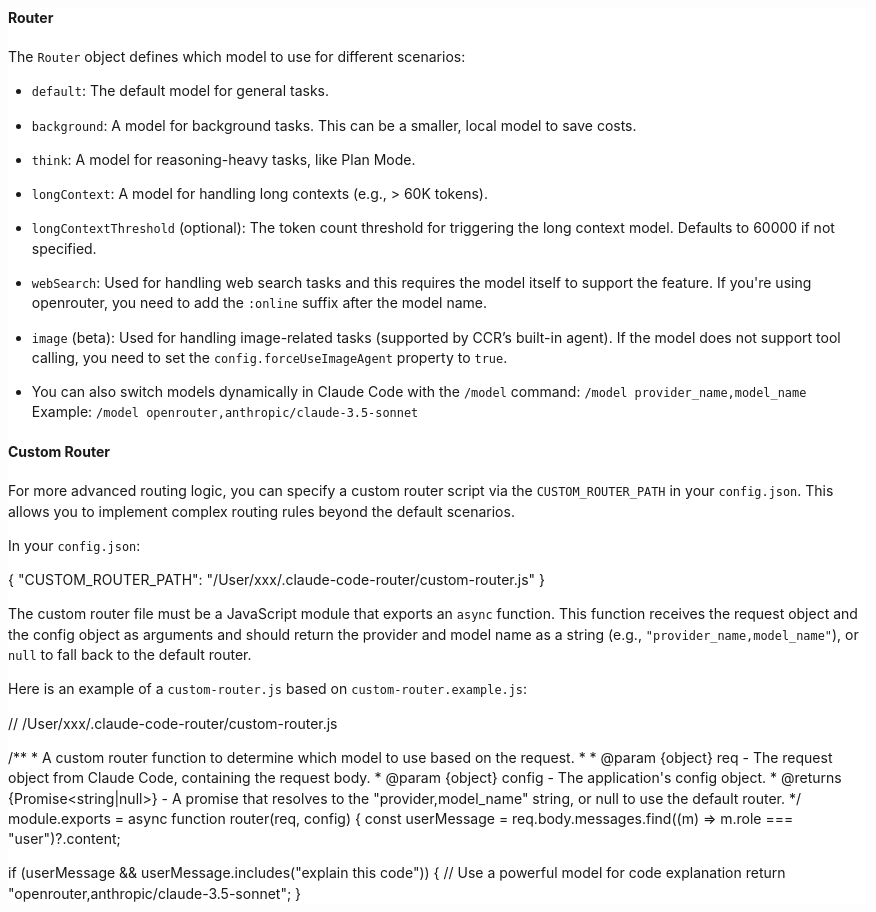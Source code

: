 #### Router

The `Router` object defines which model to use for different scenarios:

-   `default`: The default model for general tasks.
    
-   `background`: A model for background tasks. This can be a smaller, local model to save costs.
    
-   `think`: A model for reasoning-heavy tasks, like Plan Mode.
    
-   `longContext`: A model for handling long contexts (e.g., > 60K tokens).
    
-   `longContextThreshold` (optional): The token count threshold for triggering the long context model. Defaults to 60000 if not specified.
    
-   `webSearch`: Used for handling web search tasks and this requires the model itself to support the feature. If you're using openrouter, you need to add the `:online` suffix after the model name.
    
-   `image` (beta): Used for handling image-related tasks (supported by CCR’s built-in agent). If the model does not support tool calling, you need to set the `config.forceUseImageAgent` property to `true`.
    
-   You can also switch models dynamically in Claude Code with the `/model` command: `/model provider_name,model_name` Example: `/model openrouter,anthropic/claude-3.5-sonnet`
    

#### Custom Router

For more advanced routing logic, you can specify a custom router script via the `CUSTOM_ROUTER_PATH` in your `config.json`. This allows you to implement complex routing rules beyond the default scenarios.

In your `config.json`:

{
  "CUSTOM\_ROUTER\_PATH": "/User/xxx/.claude-code-router/custom-router.js"
}

The custom router file must be a JavaScript module that exports an `async` function. This function receives the request object and the config object as arguments and should return the provider and model name as a string (e.g., `"provider_name,model_name"`), or `null` to fall back to the default router.

Here is an example of a `custom-router.js` based on `custom-router.example.js`:

// /User/xxx/.claude-code-router/custom-router.js

/\*\*
 \* A custom router function to determine which model to use based on the request.
 \*
 \* @param {object} req - The request object from Claude Code, containing the request body.
 \* @param {object} config - The application's config object.
 \* @returns {Promise<string|null>} - A promise that resolves to the "provider,model\_name" string, or null to use the default router.
 \*/
module.exports \= async function router(req, config) {
  const userMessage \= req.body.messages.find((m) \=> m.role \=== "user")?.content;

  if (userMessage && userMessage.includes("explain this code")) {
    // Use a powerful model for code explanation
    return "openrouter,anthropic/claude-3.5-sonnet";
  }
